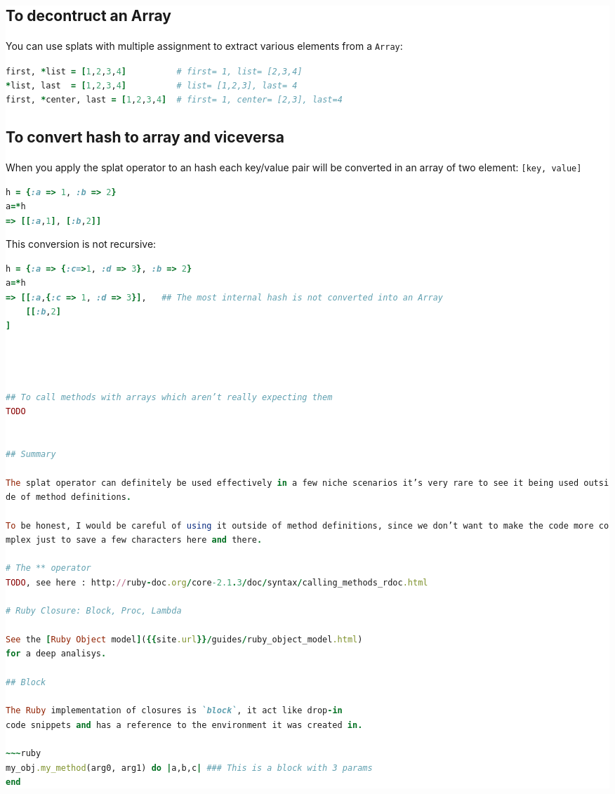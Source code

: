 ## To decontruct an Array

You can use splats with multiple assignment to extract various elements from a `Array`:

~~~ruby
first, *list = [1,2,3,4]          # first= 1, list= [2,3,4]
*list, last  = [1,2,3,4]          # list= [1,2,3], last= 4
first, *center, last = [1,2,3,4]  # first= 1, center= [2,3], last=4
~~~


## To convert hash to array and viceversa

When you apply the splat operator to an hash each key/value pair will be converted in an array of two element: `[key, value]`

~~~ruby
h = {:a => 1, :b => 2}
a=*h
=> [[:a,1], [:b,2]]
~~~

This conversion is not recursive:

~~~ruby
h = {:a => {:c=>1, :d => 3}, :b => 2}
a=*h
=> [[:a,{:c => 1, :d => 3}],   ## The most internal hash is not converted into an Array
    [[:b,2]
]
 



## To call methods with arrays which aren’t really expecting them
TODO


## Summary

The splat operator can definitely be used effectively in a few niche scenarios it’s very rare to see it being used outside of method definitions.

To be honest, I would be careful of using it outside of method definitions, since we don’t want to make the code more complex just to save a few characters here and there.

# The ** operator
TODO, see here : http://ruby-doc.org/core-2.1.3/doc/syntax/calling_methods_rdoc.html

# Ruby Closure: Block, Proc, Lambda

See the [Ruby Object model]({{site.url}}/guides/ruby_object_model.html)
for a deep analisys.

## Block

The Ruby implementation of closures is `block`, it act like drop-in
code snippets and has a reference to the environment it was created in.

~~~ruby
my_obj.my_method(arg0, arg1) do |a,b,c| ### This is a block with 3 params
end
~~~
